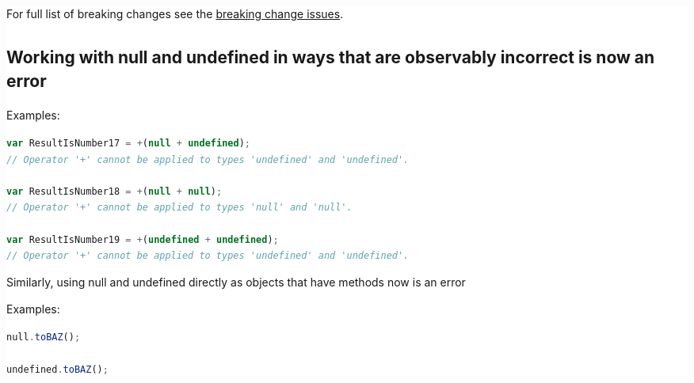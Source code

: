 For full list of breaking changes see the [breaking change issues](https://github.com/Microsoft/TypeScript/issues?q=is%3Aissue+milestone%3A%22TypeScript+1.1%22+label%3A%22breaking+change%22+).

## Working with null and undefined in ways that are observably incorrect is now an error

Examples:

```TypeScript
var ResultIsNumber17 = +(null + undefined);
// Operator '+' cannot be applied to types 'undefined' and 'undefined'.

var ResultIsNumber18 = +(null + null);
// Operator '+' cannot be applied to types 'null' and 'null'.

var ResultIsNumber19 = +(undefined + undefined);
// Operator '+' cannot be applied to types 'undefined' and 'undefined'.
```

Similarly, using null and undefined directly as objects that have methods now is an error

Examples:

```TypeScript
null.toBAZ();

undefined.toBAZ();
```
